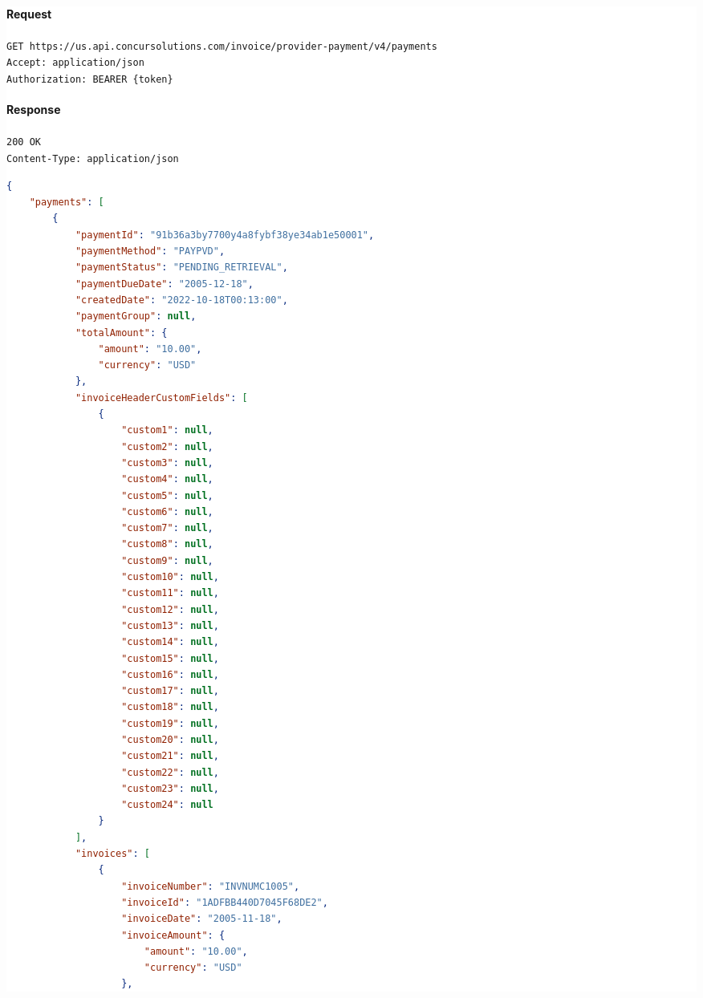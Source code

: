#### Request

```
GET https://us.api.concursolutions.com/invoice/provider-payment/v4/payments
Accept: application/json
Authorization: BEARER {token}
```

#### Response

```
200 OK
Content-Type: application/json
```

```json
{
    "payments": [
        {
            "paymentId": "91b36a3by7700y4a8fybf38ye34ab1e50001",
            "paymentMethod": "PAYPVD",
            "paymentStatus": "PENDING_RETRIEVAL",
            "paymentDueDate": "2005-12-18",
            "createdDate": "2022-10-18T00:13:00",
            "paymentGroup": null,
            "totalAmount": {
                "amount": "10.00",
                "currency": "USD"
            },
            "invoiceHeaderCustomFields": [
                {
                    "custom1": null,
                    "custom2": null,
                    "custom3": null,
                    "custom4": null,
                    "custom5": null,
                    "custom6": null,
                    "custom7": null,
                    "custom8": null,
                    "custom9": null,
                    "custom10": null,
                    "custom11": null,
                    "custom12": null,
                    "custom13": null,
                    "custom14": null,
                    "custom15": null,
                    "custom16": null,
                    "custom17": null,
                    "custom18": null,
                    "custom19": null,
                    "custom20": null,
                    "custom21": null,
                    "custom22": null,
                    "custom23": null,
                    "custom24": null
                }
            ],
            "invoices": [
                {
                    "invoiceNumber": "INVNUMC1005",
                    "invoiceId": "1ADFBB440D7045F68DE2",
                    "invoiceDate": "2005-11-18",
                    "invoiceAmount": {
                        "amount": "10.00",
                        "currency": "USD"
                    },
```